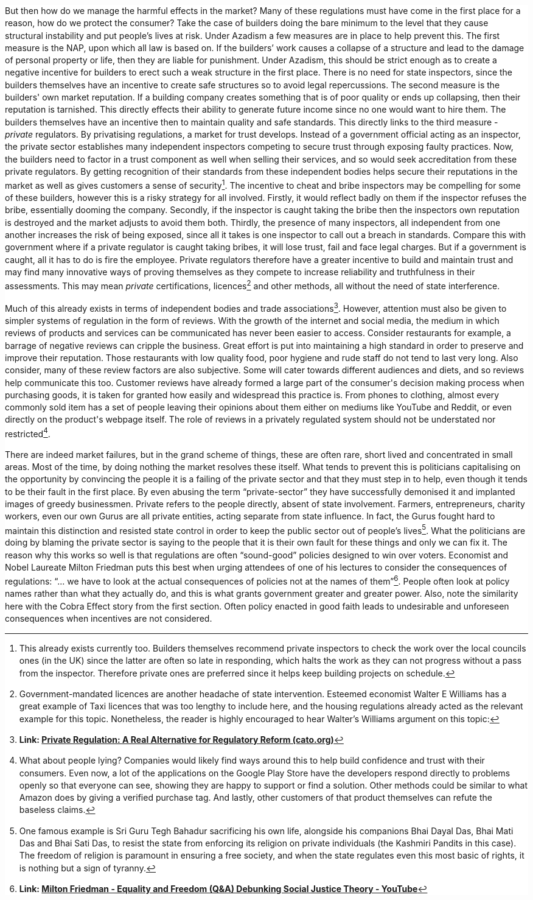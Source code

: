 But then how do we manage the harmful effects in the market? Many of these regulations must have come in the first place for a reason, how do we protect the consumer? Take the case of builders doing the bare minimum to the level that they cause structural instability and put people’s lives at risk. Under Azadism a few measures are in place to help prevent this. The first measure is the NAP, upon which all law is based on. If the builders’ work causes a collapse of a structure and lead to the damage of personal property or life, then they are liable for punishment. Under Azadism, this should be strict enough as to create a negative incentive for builders to erect such a weak structure in the first place. There is no need for state inspectors, since the builders themselves have an incentive to create safe structures so to avoid legal repercussions. The second measure is the builders' own market reputation. If a building company creates something that is of poor quality or ends up collapsing, then their reputation is tarnished. This directly effects their ability to generate future income since no one would want to hire them. The builders themselves have an incentive then to maintain quality and safe standards. This directly links to the third measure - _private_ regulators. By privatising regulations, a market for trust develops. Instead of a government official acting as an inspector, the private sector establishes many independent inspectors competing to secure trust through exposing faulty practices. Now, the builders need to factor in a trust component as well when selling their services, and so would seek accreditation from these private regulators. By getting recognition of their standards from these independent bodies helps secure their reputations in the market as well as gives customers a sense of security[^17]. The incentive to cheat and bribe inspectors may be compelling for some of these builders, however this is a risky strategy for all involved. Firstly, it would reflect badly on them if the inspector refuses the bribe, essentially dooming the company. Secondly, if the inspector is caught taking the bribe then the inspectors own reputation is destroyed and the market adjusts to avoid them both. Thirdly, the presence of many inspectors, all independent from one another increases the risk of being exposed, since all it takes is one inspector to call out a breach in standards. Compare this with government where if a private regulator is caught taking bribes, it will lose trust, fail and face legal charges. But if a government is caught, all it has to do is fire the employee. Private regulators therefore have a greater incentive to build and maintain trust and may find many innovative ways of proving themselves as they compete to increase reliability and truthfulness in their assessments. This may mean _private_ certifications, licences[^18] and other methods, all without the need of state interference.

Much of this already exists in terms of independent bodies and trade associations[^19]. However, attention must also be given to simpler systems of regulation in the form of reviews. With the growth of the internet and social media, the medium in which reviews of products and services can be communicated has never been easier to access. Consider restaurants for example, a barrage of negative reviews can cripple the business. Great effort is put into maintaining a high standard in order to preserve and improve their reputation. Those restaurants with low quality food, poor hygiene and rude staff do not tend to last very long. Also consider, many of these review factors are also subjective. Some will cater towards different audiences and diets, and so reviews help communicate this too. Customer reviews have already formed a large part of the consumer's decision making process when purchasing goods, it is taken for granted how easily and widespread this practice is. From phones to clothing, almost every commonly sold item has a set of people leaving their opinions about them either on mediums like YouTube and Reddit, or even directly on the product's webpage itself. The role of reviews in a privately regulated system should not be understated nor restricted[^20].

There are indeed market failures, but in the grand scheme of things, these are often rare, short lived and concentrated in small areas. Most of the time, by doing nothing the market resolves these itself. What tends to prevent this is politicians capitalising on the opportunity by convincing the people it is a failing of the private sector and that they must step in to help, even though it tends to be their fault in the first place. By even abusing the term “private-sector” they have successfully demonised it and implanted images of greedy businessmen. Private refers to the people directly, absent of state involvement. Farmers, entrepreneurs, charity workers, even our own Gurus are all private entities, acting separate from state influence. In fact, the Gurus fought hard to maintain this distinction and resisted state control in order to keep the public sector out of people’s lives[^21]. What the politicians are doing by blaming the private sector is saying to the people that it is their own fault for these things and only we can fix it. The reason why this works so well is that regulations are often “sound-good” policies designed to win over voters. Economist and Nobel Laureate Milton Friedman puts this best when urging attendees of one of his lectures to consider the consequences of regulations: “… we have to look at the actual consequences of policies not at the names of them”[^22]. People often look at policy names rather than what they actually do, and this is what grants government greater and greater power. Also, note the similarity here with the Cobra Effect story from the first section. Often policy enacted in good faith leads to undesirable and unforeseen consequences when incentives are not considered.


[^1]:   Oxford Dictionary Definition: “business or industry that is managed by independent companies or private individuals rather than being controlled by the state.”
[^2]: In fact, even the Oxford dictionary definition leaves room for some ambiguity by introducing the word “direct” in their definition of the 'Private Sector'.  Azadism pushes this further and explicitly states that any sort of state control, whether direct or indirect, thereby invalidates any organisation’s status as a “private” entity. This better matches with the definition included in the Oxford Dictionary Of Economics and common use of this term I have come across listening to Economists.
[^3]: A note on the incident regarding the Masands being turned into pakore. This was justified on the Guru’s behalf since the Masands were not only refusing to comply with the Guru’s orders to readdress the donations made by the Sangat (meant for the Guru, the Masands just collected on his behalf) to the Khalsa, but also burnt a Saroop of the Sri Guru Granth Sahib, and conspired to depose him. Thereby, the Guru dealt with them as people who break the NAP and steal the private property of others. A more detailed account is available in Rattan Singh’s ‘Prachin Panth Prakash’ (who in turn refers to Gur Bilas for even more detail).
[^4]: However, I do recognise the role of Hukam in decision making (or lack thereof), however as stated in the introduction, for the purpose of this manifesto I simply have to assume free-will and personal agency for the sake of practicality. At a certain level in this topic specifically, there will be an inability to talk about any of these concepts otherwise.
[^5]: This is a simplistic breakdown in order to highlight the key points. However, sometimes it may be okay that temporarily a particular venture incurs a loss in the short term. This is most often the case with new businesses that may have paid large fixed costs to begin with. However, by examining their cash flow statements or other factors, you can reveal a more accurate reason as to why a business may not be generating profit. However, in the long term, breaking even or making a profit would be needed. Even charities must generate a profit, by ensuring the donations cover their costs.
[^6]: **Link: [Gurdwara Sri Mal Akhara Sahib | Historical Gurdwara Tours - YouTube](https://www.youtube.com/watch?v=5tXbgyyGZrY)**
[^7]: Do not look into Robert Greene, nor his book “33 Strategies or War” in particular.
[^8]:  **Link: [The Art of War by Sun Tzu - Chapter 11: The Nine Situations (suntzusaid.com)](https://suntzusaid.com/book/11)** 
[^9]: Or at the very least more than otherwise. In fact, even this Manifesto would not have been written without employing elements of this strategy to help motivate and remain disciplined in this endeavour.
[^10]: **Link: [Rasna Raam Raam Bakhaan - by Dhrupadhamar - BoS 5 Year Anniversary - YouTube](https://www.youtube.com/watch?v=I4aCYT6oSDs)**
[^11]: **Link: [The Philosophy And Principles of Capitalism with Yaron Brook (thewealthstandard.com)](https://thewealthstandard.com/the-philosophy-and-principles-of-capitalism-with-yaron-brook/)**
[^12]: The original essay is available here: 
[^13]: Failures in pollution control and climate change are important topics that will be discussed in a future publication, but for the curious please look into the concept of the “Tragedy of the Commons”. Maintaining property rights are an important component of an Azadist economy but discussion of this goes outside of the scope of this Manifesto. The 2008 Financial crisis is another one of these topics that go outside of the scope of this manifesto too. Explaining this example is too detailed for here, and so may either be discussed elsewhere alongside interest rates, inflation, banking, investing and monetary policy as its own publication. The reader is therefore encouraged to research Peter Schiff’s explanation of the topic, someone who predicted and warned everyone long before it happened. His book ‘Crash Proof’ looks at this subject in detail, but you can also refer to his 2007 Google Talk here (In short, this was government’s fault too unsurprisingly):
[^14]: **Link: [How Government Regulations Make Housing Unaffordable | Mises Wire](https://mises.org/wire/how-government-regulations-make-housing-unaffordable)**
[^15]: **Link: [Price Controls - Econlib](https://www.econlib.org/library/Enc/PriceControls.html)**
[^16]: **Link: [Rent Control Does Not Make Housing More Affordable | Manhattan Institute (manhattan-institute.org)](https://www.manhattan-institute.org/issues-2020-rent-control-does-not-make-housing-more-affordable)**
[^17]: This already exists currently too. Builders themselves recommend private inspectors to check the work over the local councils ones (in the UK) since the latter are often so late in responding, which halts the work as they can not progress without a pass from the inspector. Therefore private ones are preferred since it helps keep building projects on schedule.
[^18]: Government-mandated licences are another headache of state intervention. Esteemed economist Walter E Williams has a great example of Taxi licences that was too lengthy to include here, and the housing regulations already acted as the relevant example for this topic. Nonetheless, the reader is highly encouraged to hear Walter’s Williams argument on this topic:
[^19]: **Link: [Private Regulation: A Real Alternative for Regulatory Reform (cato.org)](https://www.cato.org/sites/cato.org/files/pubs/pdf/pa-303.pdf)**
[^20]: What about people lying? Companies would likely find ways around this to help build confidence and trust with their consumers. Even now, a lot of the applications on the Google Play Store have the developers respond directly to problems openly so that everyone can see, showing they are happy to support or find a solution. Other methods could be similar to what Amazon does by giving a verified purchase tag. And lastly, other customers of that product themselves can refute the baseless claims.
[^21]: One famous example is Sri Guru Tegh Bahadur sacrificing his own life, alongside his companions Bhai Dayal Das, Bhai Mati Das and Bhai Sati Das, to resist the state from enforcing its religion on private individuals (the Kashmiri Pandits in this case). The freedom of religion is paramount in ensuring a free society, and when the state regulates even this most basic of rights, it is nothing but a sign of tyranny.
[^22]: **Link: [Milton Friedman - Equality and Freedom (Q&A) Debunking Social Justice Theory - YouTube](https://www.youtube.com/watch?v=5_mGlqyW_Zw&list=PLOv-GldVeFiXd1exZU0QLYC6ynwkQwbvz&index=35)**
[^23]: **Link: [Mixing Business With Politics: A Meta-Analysis of the Antecedents and Outcomes of Corporate Political Activity](https://master-cca.cnam.fr/html/ms/cca/articles/article4-4.pdf)**
[^24]: **Link:  [The Failure of Free Entry (nber.org)](https://www.nber.org/system/files/working_papers/w26001/w26001.pdf)**
[^25]: Although antitrust laws were designed specifically to combat monopolies, their actual effect was to create a system of extortion. These regulations are used as a weapon by government to threaten successful companies to fill the pockets of politicians.
[^26]:  **Link:  [How Microsoft learned ABCs of D.C. - POLITICO](https://www.politico.com/story/2011/04/how-microsoft-learned-abcs-of-dc-052483)**
[^27]: **Link: [Microsoft Corp Lobbyists • OpenSecrets](https://www.opensecrets.org/federal-lobbying/clients/lobbyists?cycle=2019&id=D000000115)**
[^28]: In fact, it’s very difficult to become that large in the first place without government assistance. In principle, larger firms inevitably become increasingly inefficient due to their inability to accurately calculate prices internally.
[^29]: **Link: [Predatory prosecution (forbes.com)](https://www.forbes.com/forbes/1999/0503/6309089a.html?sh=6d014480206f)**
[^30]: For example: 
[^31]: However, staunch defenders of this system would still stress the cultural importance of the NHS, as something that has undeniably been seeped into the hearts and minds of the British public. Azadism sees this as no different from forcibly maintaining the British royal family, similarly through taxes. If people want to voluntarily pay for these “cultural” enterprises, they should pay for it themselves, and all those who don’t should be free to opt-out. This forces the NHS to stay competitive as its income is now based on its ability to meet the needs of its "customers", and not on the state stealing peoples money to force them to pay for it. This would also give room for other competitors to come into the space and introduce necessary improvements.
[^32]: **Link: [How does health spending in the U.S. compare to other countries? - Peterson-KFF Health System Tracker](https://www.azadism.co.uk/notes#)**
[^33]: **Link: [Are Patents Impeding Medical Care and Innovation? (nih.gov)](https://www.ncbi.nlm.nih.gov/pmc/articles/PMC2795161/)**
[^34]: For more information on how the US Healthcare system works, please consult the following:
[^35]: **Link: [Human Experimentation: An Introduction to the Ethical Issues (pcrm.org)](https://www.pcrm.org/ethical-science/human-experimentation-an-introduction-to-the-ethical-issues)**
[^36]: Singhs who aim to be ‘Tyar Bar Tyar’ should be so in a multitude of ways. Smart financial planning and insurance should be part of this. Especially the Naujuwan and Bhujangis - health insurance is cheaper if you are young and healthy.
[^37]: This is not to say that all adults are therefore by default acting rationally, but for the most part, they have a far higher probability to do so than a child can due to the time taken to develop mentally being longer. This should be taken as a rule of thumb; there are obviously many exceptions to this for which there would be appropriate support mechanisms in place that will be touched upon in the next section.
[^38]: Adults would not have this right, since the state has no justification to force adults into education if they do not want to, as this would break their rights associated with NAP. Hence why these rights are ‘swapped’ for children. Technically education isn’t a right in the same way that free speech is a right. It is an entitlement, something that you are given, not restricted from. The distinction between positive rights (entitlements) and negative rights (liberties) are important to understand, the following two clips give a better outline of these concepts:
[^39]:  “Property” is the only word that seemed appropriate in this context. However, unlike all other property, they can’t be bought and sold but they do have assigned relationships with people who are responsible for them.
[^40]: Free to Choose is a book based on the 1980s 10 part TV series by the same name and presented by Economist Milton Friedman themselves. The TV series will be linked to at end of these notes as one of the valuable next steps in understanding this subject area.
[^41]: "The education, or rather the uneducation, of black children from low income families is undoubtedly the greatest disaster area in public education and its most devastating failure. This is doubly tragic for it has always been the official ethic of public schooling that it was the poor and the oppressed who were its greatest beneficiaries." Ibid page 151 (162 of the PDF - **Link: [Free To Choose: A Personal Statement (unam.mx)](http://www.proglocode.unam.mx/sites/proglocode.unam.mx/files/docencia/Milton%20y%20Rose%20Friedman%20-%20Free%20to%20Choose.pdf)**)
[^42]: **Link: [Why Milton Friedman Saw School Choice as a First Step, Not a Final One - Foundation for Economic Education (fee.org)](https://fee.org/articles/why-milton-friedman-saw-school-choice-as-a-first-step-not-a-final-one/)**
[^43]: **Link: [Education System in North Korea - NGO - PSCORE](http://pscore.org/life-north-korea/forced-to-hate/)**
[^44]: The same reasoning applies to media also. Under Azadism there is no justification for any sort of state-owned or funded (whether wholly or in part) media organisation whatsoever. In the UK the BBC would be an example of this.
[^45]:  It could be argued that sometimes subjects are studied for enjoyment rather than employment, and this is completely fine. If there is a market for that, then those things will be available. This is actually more in line with what universities were originally meant to be, centres to further knowledge out of curiosity rather than to secure employment necessarily.
[^46]: **Link:  [Relavance of Gurukul System of Education in our Modern Education System to Transform the Engineering Education, An Experimental Study.pdf (ijiet.com)](http://ijiet.com/wp-content/uploads/2016/12/1158.pdf)** 
[^47]: The rate at which student loans are paid back as of December 2020 is 25%.
[^48]: **Link: [Peter Schiff: The Government Created the Student Loan Bubble | SchiffGold](https://schiffgold.com/peters-podcast/peter-schiff-the-government-created-the-student-loan-bubble/)**
[^49]: Again, the laws of supply and demand determine this. Those things that are in abundance but the demand does not match or rise with it, naturally reduces their “price” - in this case the worth or value of the degree.